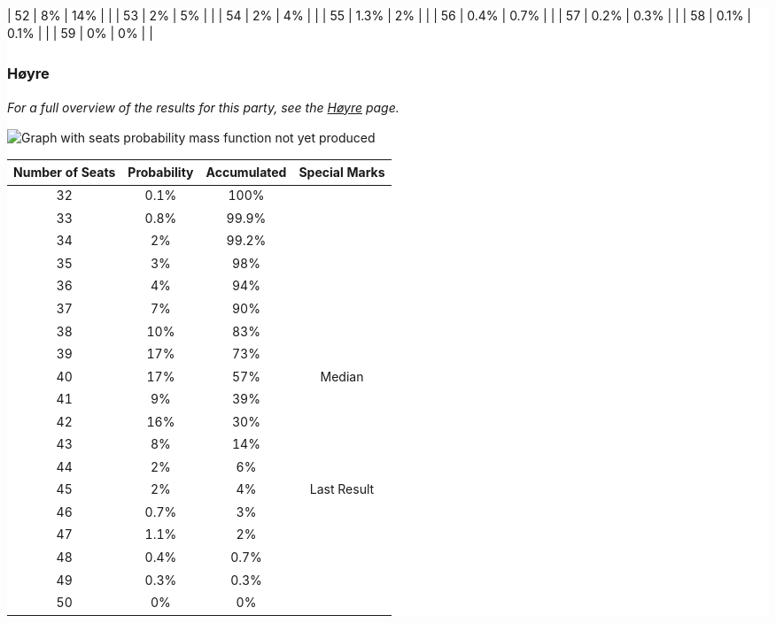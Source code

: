 | 52 | 8% | 14% |  |
| 53 | 2% | 5% |  |
| 54 | 2% | 4% |  |
| 55 | 1.3% | 2% |  |
| 56 | 0.4% | 0.7% |  |
| 57 | 0.2% | 0.3% |  |
| 58 | 0.1% | 0.1% |  |
| 59 | 0% | 0% |  |

### Høyre

*For a full overview of the results for this party, see the [Høyre](party-høyre.html) page.*

![Graph with seats probability mass function not yet produced](2021-04-24-Norstat-seats-pmf-høyre.png "Seats Probability Mass Function")

| Number of Seats | Probability | Accumulated | Special Marks |
|:---------------:|:-----------:|:-----------:|:-------------:|
| 32 | 0.1% | 100% |  |
| 33 | 0.8% | 99.9% |  |
| 34 | 2% | 99.2% |  |
| 35 | 3% | 98% |  |
| 36 | 4% | 94% |  |
| 37 | 7% | 90% |  |
| 38 | 10% | 83% |  |
| 39 | 17% | 73% |  |
| 40 | 17% | 57% | Median |
| 41 | 9% | 39% |  |
| 42 | 16% | 30% |  |
| 43 | 8% | 14% |  |
| 44 | 2% | 6% |  |
| 45 | 2% | 4% | Last Result |
| 46 | 0.7% | 3% |  |
| 47 | 1.1% | 2% |  |
| 48 | 0.4% | 0.7% |  |
| 49 | 0.3% | 0.3% |  |
| 50 | 0% | 0% |  |
